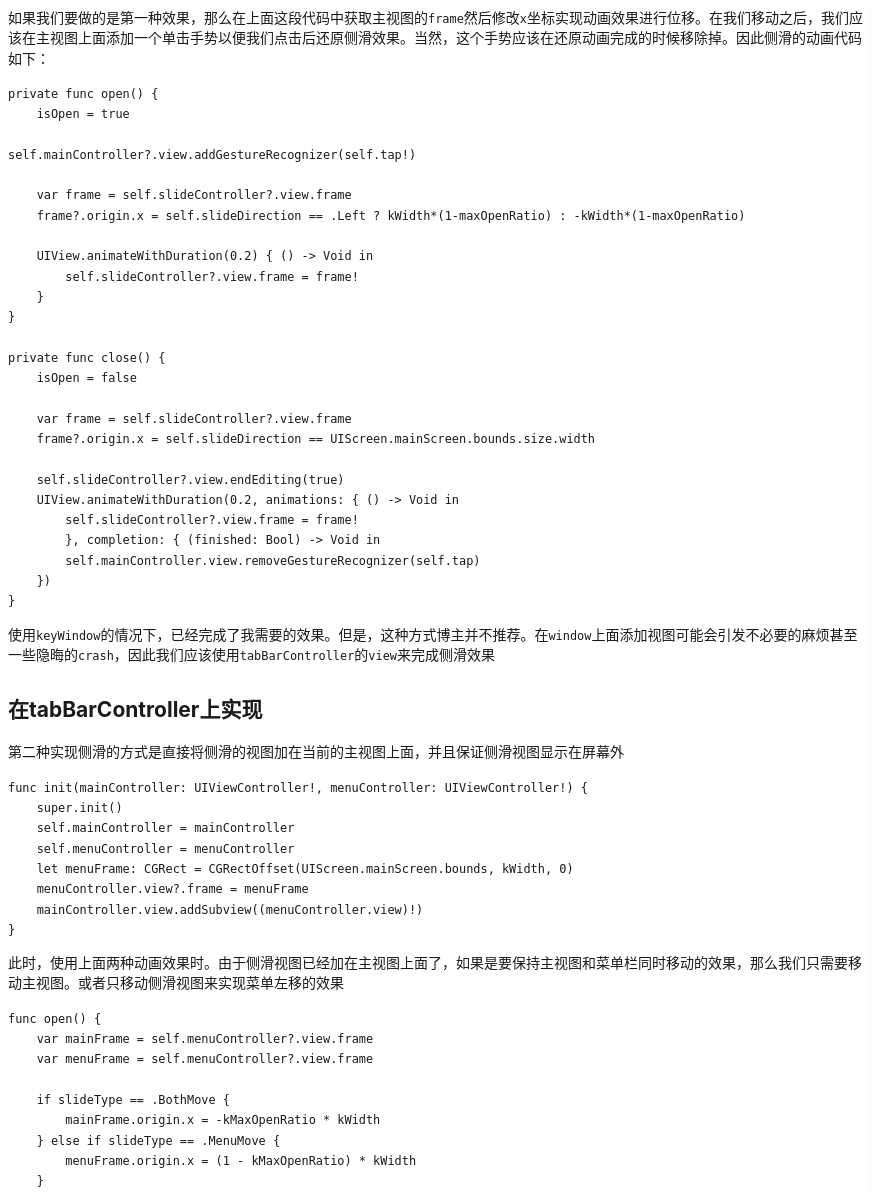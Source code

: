 如果我们要做的是第一种效果，那么在上面这段代码中获取主视图的`frame`然后修改`x`坐标实现动画效果进行位移。在我们移动之后，我们应该在主视图上面添加一个单击手势以便我们点击后还原侧滑效果。当然，这个手势应该在还原动画完成的时候移除掉。因此侧滑的动画代码如下：

	private func open() {
	    isOpen = true
	
	self.mainController?.view.addGestureRecognizer(self.tap!)
	
	    var frame = self.slideController?.view.frame
	    frame?.origin.x = self.slideDirection == .Left ? kWidth*(1-maxOpenRatio) : -kWidth*(1-maxOpenRatio)
	    
	    UIView.animateWithDuration(0.2) { () -> Void in
	        self.slideController?.view.frame = frame!
	    }
	}

	private func close() {
	    isOpen = false
	
	    var frame = self.slideController?.view.frame
	    frame?.origin.x = self.slideDirection == UIScreen.mainScreen.bounds.size.width
	
	    self.slideController?.view.endEditing(true)
	    UIView.animateWithDuration(0.2, animations: { () -> Void in
	        self.slideController?.view.frame = frame!
	        }, completion: { (finished: Bool) -> Void in
	        self.mainController.view.removeGestureRecognizer(self.tap)
	    })
	}

使用`keyWindow`的情况下，已经完成了我需要的效果。但是，这种方式博主并不推荐。在`window`上面添加视图可能会引发不必要的麻烦甚至一些隐晦的`crash`，因此我们应该使用`tabBarController`的`view`来完成侧滑效果

 在tabBarController上实现
----

第二种实现侧滑的方式是直接将侧滑的视图加在当前的主视图上面，并且保证侧滑视图显示在屏幕外

	func init(mainController: UIViewController!, menuController: UIViewController!) {
	    super.init()
	    self.mainController = mainController
	    self.menuController = menuController
	    let menuFrame: CGRect = CGRectOffset(UIScreen.mainScreen.bounds, kWidth, 0)
	    menuController.view?.frame = menuFrame
	    mainController.view.addSubview((menuController.view)!)
	}

此时，使用上面两种动画效果时。由于侧滑视图已经加在主视图上面了，如果是要保持主视图和菜单栏同时移动的效果，那么我们只需要移动主视图。或者只移动侧滑视图来实现菜单左移的效果

	func open() {
	    var mainFrame = self.menuController?.view.frame 
	    var menuFrame = self.menuController?.view.frame
	
	    if slideType == .BothMove {
	        mainFrame.origin.x = -kMaxOpenRatio * kWidth
	    } else if slideType == .MenuMove {
	        menuFrame.origin.x = (1 - kMaxOpenRatio) * kWidth
	    }
	